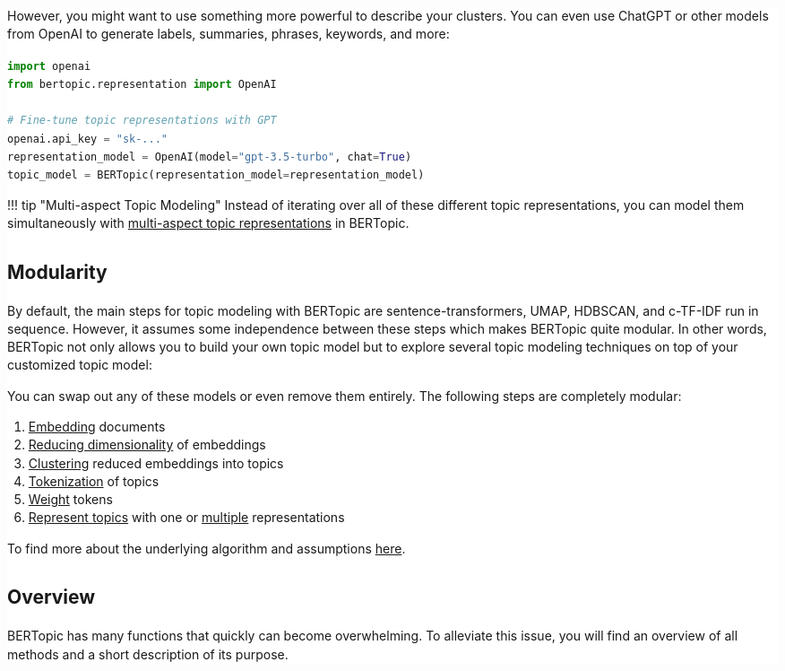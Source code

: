 However, you might want to use something more powerful to describe your clusters. You can even use ChatGPT or other models from OpenAI to generate labels, summaries, phrases, keywords, and more:

```python
import openai
from bertopic.representation import OpenAI

# Fine-tune topic representations with GPT
openai.api_key = "sk-..."
representation_model = OpenAI(model="gpt-3.5-turbo", chat=True)
topic_model = BERTopic(representation_model=representation_model)
```

!!! tip "Multi-aspect Topic Modeling"
    Instead of iterating over all of these different topic representations, you can model them simultaneously with [multi-aspect topic representations](https://maartengr.github.io/BERTopic/getting_started/multiaspect/multiaspect.html) in BERTopic. 


## **Modularity**

By default, the main steps for topic modeling with BERTopic are sentence-transformers, UMAP, HDBSCAN, and c-TF-IDF run in sequence. However, it assumes some independence between these steps which makes BERTopic quite modular. In other words, BERTopic not only allows you to build your own topic model but to explore several topic modeling techniques on top of your customized topic model:

<iframe width="1200" height="500" src="https://user-images.githubusercontent.com/25746895/218420473-4b2bb539-9dbe-407a-9674-a8317c7fb3bf.mp4
" title="BERTopic Overview" frameborder="0" allow="accelerometer; autoplay; clipboard-write; encrypted-media; gyroscope; picture-in-picture" allowfullscreen></iframe>

You can swap out any of these models or even remove them entirely. The following steps are completely modular:

1. [Embedding](https://maartengr.github.io/BERTopic/getting_started/embeddings/embeddings.html) documents
2. [Reducing dimensionality](https://maartengr.github.io/BERTopic/getting_started/dim_reduction/dim_reduction.html) of embeddings
3. [Clustering](https://maartengr.github.io/BERTopic/getting_started/clustering/clustering.html) reduced embeddings into topics
4. [Tokenization](https://maartengr.github.io/BERTopic/getting_started/vectorizers/vectorizers.html) of topics
5. [Weight](https://maartengr.github.io/BERTopic/getting_started/ctfidf/ctfidf.html) tokens
6. [Represent topics](https://maartengr.github.io/BERTopic/getting_started/representation/representation.html) with one or [multiple](https://maartengr.github.io/BERTopic/getting_started/multiaspect/multiaspect.html) representations

To find more about the underlying algorithm and assumptions [here](https://maartengr.github.io/BERTopic/algorithm/algorithm.html). 


## **Overview**
BERTopic has many functions that quickly can become overwhelming. To alleviate this issue, you will find an overview 
of all methods and a short description of its purpose. 
